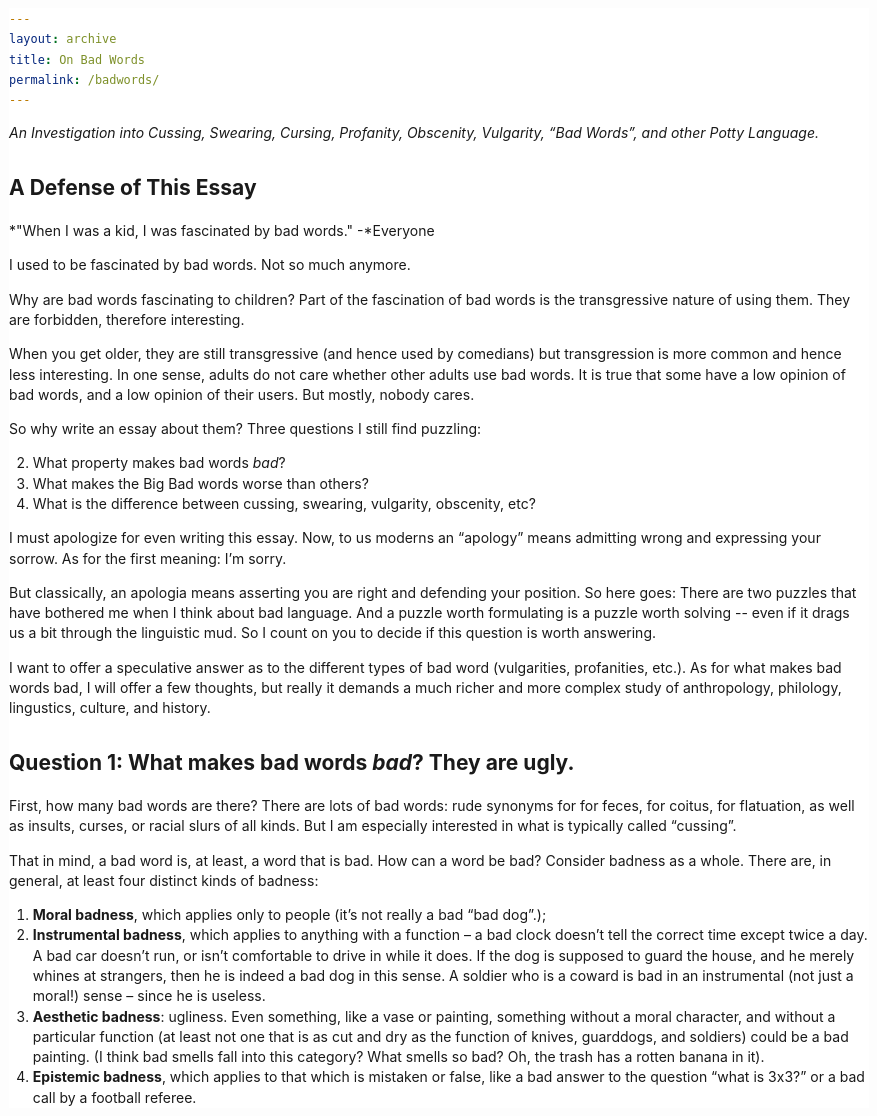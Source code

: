 ```yaml
---
layout: archive
title: On Bad Words
permalink: /badwords/
---
```


*An Investigation into Cussing, Swearing, Cursing, Profanity, Obscenity, Vulgarity, “Bad Words”, and other Potty Language.*

## A Defense of This Essay

*"When I was a kid, I was fascinated by bad words." -*Everyone

I used to be fascinated by bad words. Not so much anymore. 

Why are bad words fascinating to children? Part of the fascination of bad words is the transgressive nature of using them. They are forbidden, therefore interesting. 

When you get older, they are still transgressive (and hence used by comedians) but transgression is more common and hence less interesting. In one sense, adults do not care whether other adults use bad words. It is true that some have a low opinion of bad words, and a low opinion of their users. But mostly, nobody cares. 

So why write an essay about them? Three questions I still find puzzling: 

 
2. What property makes bad words *bad*?
3. What makes the Big Bad words worse than others?
3. What is the difference between cussing, swearing, vulgarity, obscenity, etc? 

I must apologize for even writing this essay. Now, to us moderns an “apology” means admitting wrong and expressing your sorrow. As for the first meaning: I’m sorry. 

But classically, an apologia means asserting you are right and defending your position. So here goes: There are two puzzles that have bothered me when I think about bad language. And a puzzle worth formulating is a puzzle worth solving -- even if it drags us a bit through the linguistic mud. So I count on you to decide if this question is worth answering. 

I want to offer a speculative answer as to the different types of bad word (vulgarities, profanities, etc.). As for what makes bad words bad, I will offer a few thoughts, but really it demands a much richer and more complex study of anthropology, philology, lingustics, culture, and history.


## Question 1: What makes bad words *bad*? They are ugly. 

First, how many bad words are there? There are lots of bad words: rude synonyms for for feces, for coitus, for flatuation, as well as insults, curses, or racial slurs of all kinds. But I am especially interested in what is typically called “cussing”.

That in mind, a bad word is, at least, a word that is bad. How can a word be bad? Consider badness as a whole. There are, in general, at least four distinct kinds of badness:

1. **Moral badness**, which applies only to people (it’s not really a bad “bad dog”.);
2. **Instrumental badness**, which applies to anything with a function – a bad clock doesn’t tell the correct time except twice a day. A bad car doesn’t run, or isn’t comfortable to drive in while it does. If the dog is supposed to guard the house, and he merely whines at strangers, then he is indeed a bad dog in this sense. A soldier who is a coward is bad in an instrumental (not just a moral!) sense – since he is useless.
3. **Aesthetic badness**: ugliness. Even something, like a vase or painting, something without a moral character, and without a particular function (at least not one that is as cut and dry as the function of knives, guarddogs, and soldiers) could be a bad painting. (I think bad smells fall into this category? What smells so bad? Oh, the trash has a rotten banana in it).
4. **Epistemic badness**, which applies to that which is mistaken or false, like a bad answer to the question “what is 3x3?” or a bad call by a football referee.
